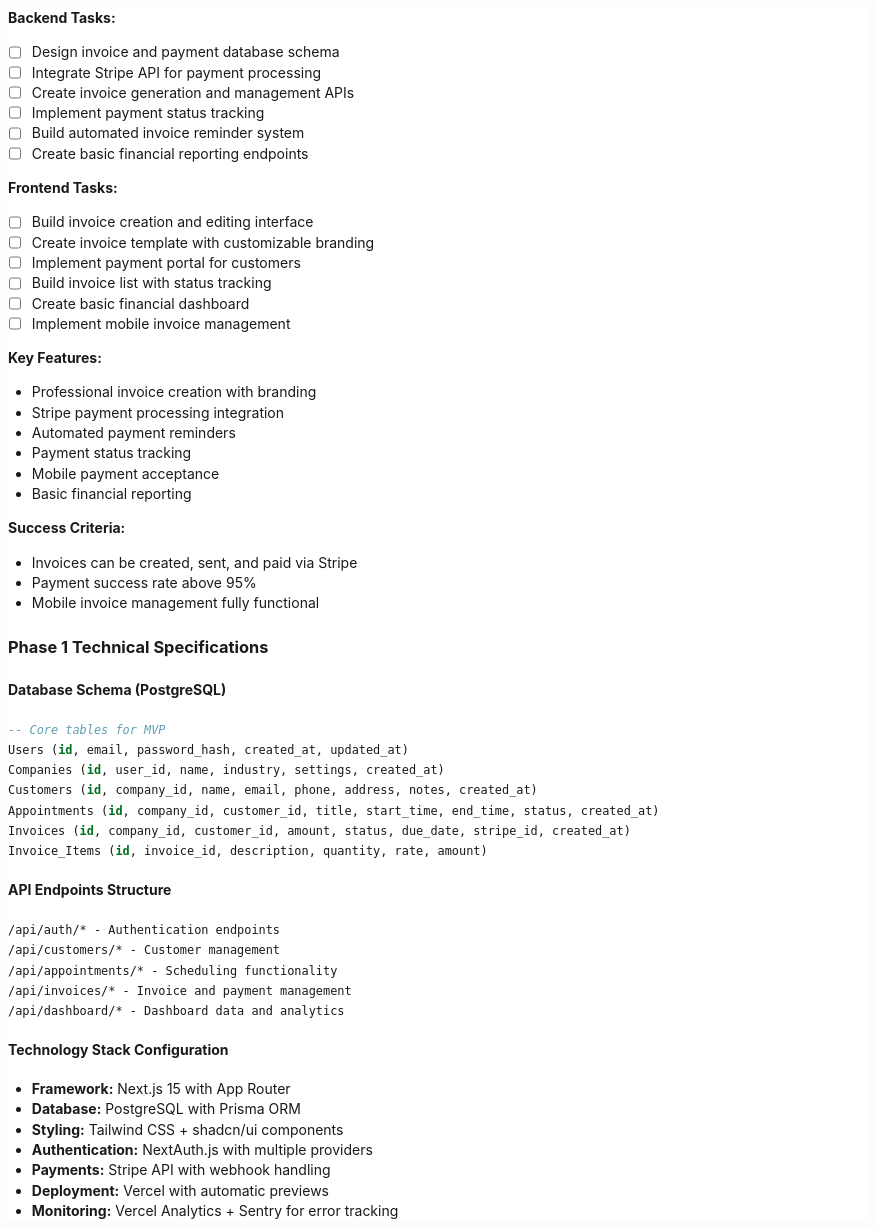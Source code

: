 **Backend Tasks:**
- [ ] Design invoice and payment database schema
- [ ] Integrate Stripe API for payment processing
- [ ] Create invoice generation and management APIs
- [ ] Implement payment status tracking
- [ ] Build automated invoice reminder system
- [ ] Create basic financial reporting endpoints

**Frontend Tasks:**
- [ ] Build invoice creation and editing interface
- [ ] Create invoice template with customizable branding
- [ ] Implement payment portal for customers
- [ ] Build invoice list with status tracking
- [ ] Create basic financial dashboard
- [ ] Implement mobile invoice management

**Key Features:**
- Professional invoice creation with branding
- Stripe payment processing integration
- Automated payment reminders
- Payment status tracking
- Mobile payment acceptance
- Basic financial reporting

**Success Criteria:**
- Invoices can be created, sent, and paid via Stripe
- Payment success rate above 95%
- Mobile invoice management fully functional

### **Phase 1 Technical Specifications**

#### **Database Schema (PostgreSQL)**
```sql
-- Core tables for MVP
Users (id, email, password_hash, created_at, updated_at)
Companies (id, user_id, name, industry, settings, created_at)
Customers (id, company_id, name, email, phone, address, notes, created_at)
Appointments (id, company_id, customer_id, title, start_time, end_time, status, created_at)
Invoices (id, company_id, customer_id, amount, status, due_date, stripe_id, created_at)
Invoice_Items (id, invoice_id, description, quantity, rate, amount)
```

#### **API Endpoints Structure**
```
/api/auth/* - Authentication endpoints
/api/customers/* - Customer management
/api/appointments/* - Scheduling functionality
/api/invoices/* - Invoice and payment management
/api/dashboard/* - Dashboard data and analytics
```

#### **Technology Stack Configuration**
- **Framework:** Next.js 15 with App Router
- **Database:** PostgreSQL with Prisma ORM
- **Styling:** Tailwind CSS + shadcn/ui components
- **Authentication:** NextAuth.js with multiple providers
- **Payments:** Stripe API with webhook handling
- **Deployment:** Vercel with automatic previews
- **Monitoring:** Vercel Analytics + Sentry for error tracking
